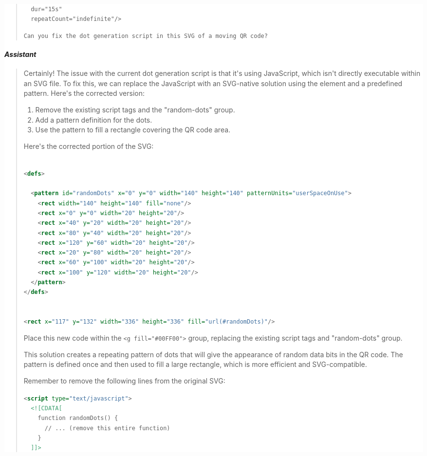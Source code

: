 >       dur="15s"
>       repeatCount="indefinite"/>
>   </g>
>
>   
>   <use href="#qr-code" x="700"/>
>
>   
>   <rect x="100" y="520" width="10" height="20" fill="#00FF00">
>     <animate attributeName="opacity" values="0;1;0" dur="1s" repeatCount="indefinite"/>
>   </rect>
> </svg>
>
> ```
> Can you fix the dot generation script in this SVG of a moving QR code?

#### _Assistant_

> Certainly! The issue with the current dot generation script is that it's using JavaScript, which isn't directly executable within an SVG file. To fix this, we can replace the JavaScript with an SVG-native solution using the <use> element and a predefined pattern. Here's the corrected version:
>
> 1. Remove the existing script tags and the "random-dots" group.
> 2. Add a pattern definition for the dots.
> 3. Use the pattern to fill a rectangle covering the QR code area.
>
> Here's the corrected portion of the SVG:
>
> ```xml
> 
> <defs>
>   
>   <pattern id="randomDots" x="0" y="0" width="140" height="140" patternUnits="userSpaceOnUse">
>     <rect width="140" height="140" fill="none"/>
>     <rect x="0" y="0" width="20" height="20"/>
>     <rect x="40" y="20" width="20" height="20"/>
>     <rect x="80" y="40" width="20" height="20"/>
>     <rect x="120" y="60" width="20" height="20"/>
>     <rect x="20" y="80" width="20" height="20"/>
>     <rect x="60" y="100" width="20" height="20"/>
>     <rect x="100" y="120" width="20" height="20"/>
>   </pattern>
> </defs>
>
> 
> <rect x="117" y="132" width="336" height="336" fill="url(#randomDots)"/>
> ```
>
> Place this new code within the `<g fill="#00FF00">` group, replacing the existing script tags and "random-dots" group.
>
> This solution creates a repeating pattern of dots that will give the appearance of random data bits in the QR code. The pattern is defined once and then used to fill a large rectangle, which is more efficient and SVG-compatible.
>
> Remember to remove the following lines from the original SVG:
>
> ```xml
> <script type="text/javascript">
>   <![CDATA[
>     function randomDots() {
>       // ... (remove this entire function)
>     }
>   ]]>